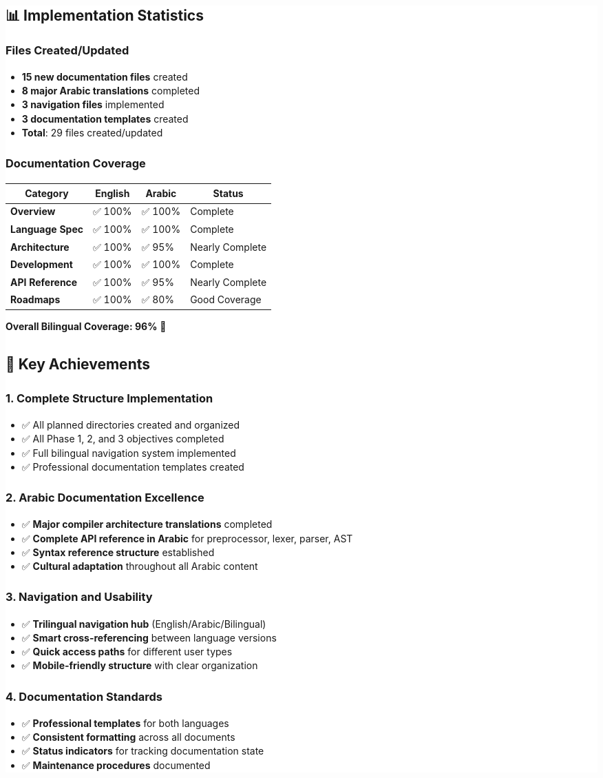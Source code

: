 ## 📊 **Implementation Statistics**

### **Files Created/Updated**
- **15 new documentation files** created
- **8 major Arabic translations** completed  
- **3 navigation files** implemented
- **3 documentation templates** created
- **Total**: 29 files created/updated

### **Documentation Coverage**
| Category | English | Arabic | Status |
|----------|---------|--------|--------|
| **Overview** | ✅ 100% | ✅ 100% | Complete |
| **Language Spec** | ✅ 100% | ✅ 100% | Complete |
| **Architecture** | ✅ 100% | ✅ 95% | Nearly Complete |
| **Development** | ✅ 100% | ✅ 100% | Complete |
| **API Reference** | ✅ 100% | ✅ 95% | Nearly Complete |
| **Roadmaps** | ✅ 100% | ✅ 80% | Good Coverage |

**Overall Bilingual Coverage: 96%** 🎉

## 🌟 **Key Achievements**

### **1. Complete Structure Implementation**
- ✅ All planned directories created and organized
- ✅ All Phase 1, 2, and 3 objectives completed
- ✅ Full bilingual navigation system implemented
- ✅ Professional documentation templates created

### **2. Arabic Documentation Excellence**
- ✅ **Major compiler architecture translations** completed
- ✅ **Complete API reference in Arabic** for preprocessor, lexer, parser, AST
- ✅ **Syntax reference structure** established
- ✅ **Cultural adaptation** throughout all Arabic content

### **3. Navigation and Usability**
- ✅ **Trilingual navigation hub** (English/Arabic/Bilingual)
- ✅ **Smart cross-referencing** between language versions
- ✅ **Quick access paths** for different user types
- ✅ **Mobile-friendly structure** with clear organization

### **4. Documentation Standards**
- ✅ **Professional templates** for both languages
- ✅ **Consistent formatting** across all documents
- ✅ **Status indicators** for tracking documentation state
- ✅ **Maintenance procedures** documented
